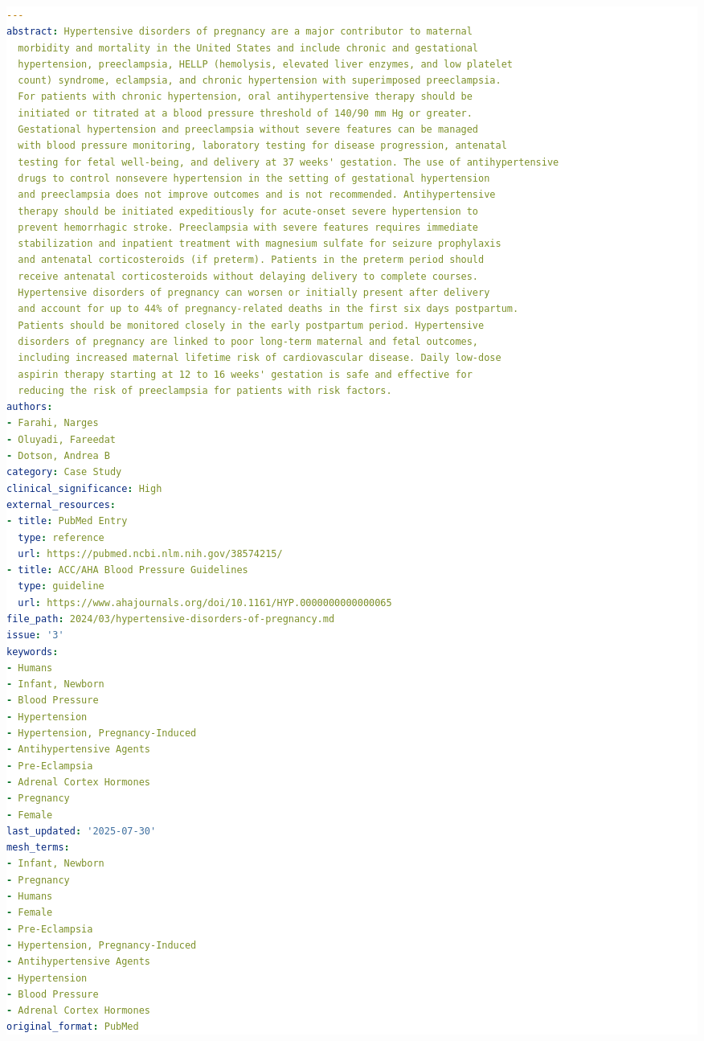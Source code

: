 ```yaml
---
abstract: Hypertensive disorders of pregnancy are a major contributor to maternal
  morbidity and mortality in the United States and include chronic and gestational
  hypertension, preeclampsia, HELLP (hemolysis, elevated liver enzymes, and low platelet
  count) syndrome, eclampsia, and chronic hypertension with superimposed preeclampsia.
  For patients with chronic hypertension, oral antihypertensive therapy should be
  initiated or titrated at a blood pressure threshold of 140/90 mm Hg or greater.
  Gestational hypertension and preeclampsia without severe features can be managed
  with blood pressure monitoring, laboratory testing for disease progression, antenatal
  testing for fetal well-being, and delivery at 37 weeks' gestation. The use of antihypertensive
  drugs to control nonsevere hypertension in the setting of gestational hypertension
  and preeclampsia does not improve outcomes and is not recommended. Antihypertensive
  therapy should be initiated expeditiously for acute-onset severe hypertension to
  prevent hemorrhagic stroke. Preeclampsia with severe features requires immediate
  stabilization and inpatient treatment with magnesium sulfate for seizure prophylaxis
  and antenatal corticosteroids (if preterm). Patients in the preterm period should
  receive antenatal corticosteroids without delaying delivery to complete courses.
  Hypertensive disorders of pregnancy can worsen or initially present after delivery
  and account for up to 44% of pregnancy-related deaths in the first six days postpartum.
  Patients should be monitored closely in the early postpartum period. Hypertensive
  disorders of pregnancy are linked to poor long-term maternal and fetal outcomes,
  including increased maternal lifetime risk of cardiovascular disease. Daily low-dose
  aspirin therapy starting at 12 to 16 weeks' gestation is safe and effective for
  reducing the risk of preeclampsia for patients with risk factors.
authors:
- Farahi, Narges
- Oluyadi, Fareedat
- Dotson, Andrea B
category: Case Study
clinical_significance: High
external_resources:
- title: PubMed Entry
  type: reference
  url: https://pubmed.ncbi.nlm.nih.gov/38574215/
- title: ACC/AHA Blood Pressure Guidelines
  type: guideline
  url: https://www.ahajournals.org/doi/10.1161/HYP.0000000000000065
file_path: 2024/03/hypertensive-disorders-of-pregnancy.md
issue: '3'
keywords:
- Humans
- Infant, Newborn
- Blood Pressure
- Hypertension
- Hypertension, Pregnancy-Induced
- Antihypertensive Agents
- Pre-Eclampsia
- Adrenal Cortex Hormones
- Pregnancy
- Female
last_updated: '2025-07-30'
mesh_terms:
- Infant, Newborn
- Pregnancy
- Humans
- Female
- Pre-Eclampsia
- Hypertension, Pregnancy-Induced
- Antihypertensive Agents
- Hypertension
- Blood Pressure
- Adrenal Cortex Hormones
original_format: PubMed
```